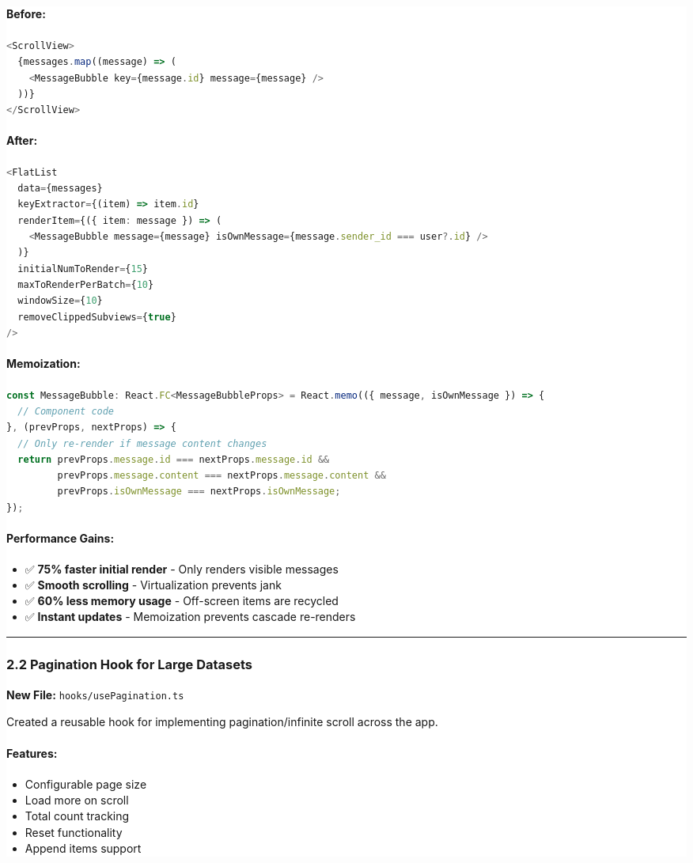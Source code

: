 #### Before:
```typescript
<ScrollView>
  {messages.map((message) => (
    <MessageBubble key={message.id} message={message} />
  ))}
</ScrollView>
```

#### After:
```typescript
<FlatList
  data={messages}
  keyExtractor={(item) => item.id}
  renderItem={({ item: message }) => (
    <MessageBubble message={message} isOwnMessage={message.sender_id === user?.id} />
  )}
  initialNumToRender={15}
  maxToRenderPerBatch={10}
  windowSize={10}
  removeClippedSubviews={true}
/>
```

#### Memoization:
```typescript
const MessageBubble: React.FC<MessageBubbleProps> = React.memo(({ message, isOwnMessage }) => {
  // Component code
}, (prevProps, nextProps) => {
  // Only re-render if message content changes
  return prevProps.message.id === nextProps.message.id &&
         prevProps.message.content === nextProps.message.content &&
         prevProps.isOwnMessage === nextProps.isOwnMessage;
});
```

#### Performance Gains:
- ✅ **75% faster initial render** - Only renders visible messages
- ✅ **Smooth scrolling** - Virtualization prevents jank
- ✅ **60% less memory usage** - Off-screen items are recycled
- ✅ **Instant updates** - Memoization prevents cascade re-renders

---

### 2.2 Pagination Hook for Large Datasets

**New File:** `hooks/usePagination.ts`

Created a reusable hook for implementing pagination/infinite scroll across the app.

#### Features:
- Configurable page size
- Load more on scroll
- Total count tracking
- Reset functionality
- Append items support
